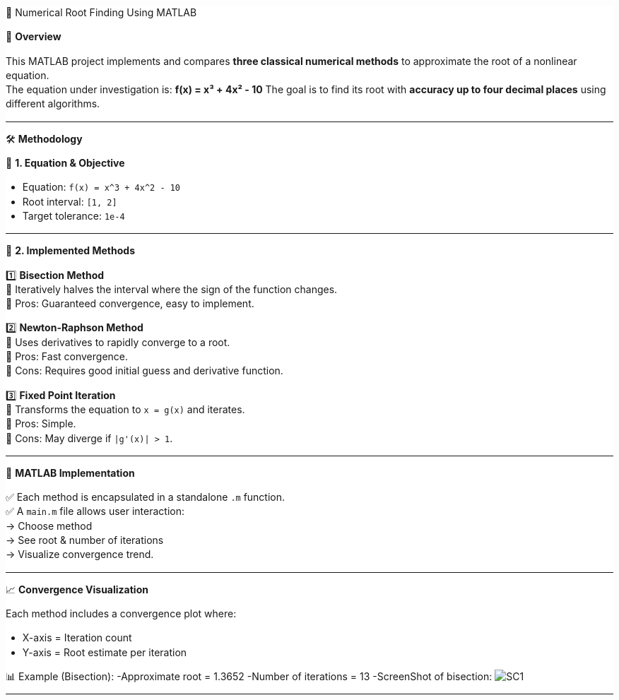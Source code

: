 🌟 Numerical Root Finding Using MATLAB

📌 **Overview**

This MATLAB project implements and compares **three classical numerical methods** to approximate the root of a nonlinear equation.  
The equation under investigation is:
**f(x) = x³ + 4x² - 10**
The goal is to find its root with **accuracy up to four decimal places** using different algorithms.

---

🛠️ **Methodology**

🔢 **1. Equation & Objective**

- Equation: `f(x) = x^3 + 4x^2 - 10`
- Root interval: `[1, 2]`
- Target tolerance: `1e-4`

---

🎯 **2. Implemented Methods**

1️⃣ **Bisection Method**  
🔸 Iteratively halves the interval where the sign of the function changes.  
🔹 Pros: Guaranteed convergence, easy to implement.

2️⃣ **Newton-Raphson Method**  
🔸 Uses derivatives to rapidly converge to a root.  
🔹 Pros: Fast convergence.  
🔹 Cons: Requires good initial guess and derivative function.

3️⃣ **Fixed Point Iteration**  
🔸 Transforms the equation to `x = g(x)` and iterates.  
🔹 Pros: Simple.  
🔹 Cons: May diverge if `|g'(x)| > 1`.

---

🧮 **MATLAB Implementation**

✅ Each method is encapsulated in a standalone `.m` function.  
✅ A `main.m` file allows user interaction:  
→ Choose method  
→ See root & number of iterations  
→ Visualize convergence trend.

---

📈 **Convergence Visualization**

Each method includes a convergence plot where:

- X-axis = Iteration count  
- Y-axis = Root estimate per iteration

📊 Example (Bisection):
    -Approximate root = 1.3652
    -Number of iterations = 13
    -ScreenShot of bisection: <img width="1512" alt="SC1" src="https://github.com/user-attachments/assets/0823c863-2851-4415-92b9-5b1ed8c88fb7" />

---